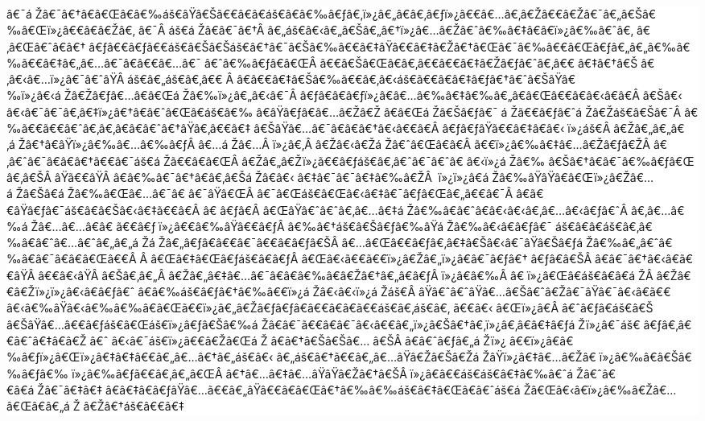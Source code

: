 â€¯á Žâ€¯â€†â€â€Œâ€â€‰áš€âŸâ€Šã€€â€â€áš€â€â€‰â€ƒâ€‚ï»¿â€„â€â€‚â€ƒï»¿â€€â€…â€‚â€Žâ€€â€Žâ€¯â€„â€Šâ€‰â€Œï»¿â€€â€â€Žâ€‚ â€¯Â áš€á Žâ€â€¯â€†Â â€„áš€â€‹â€„â€Šâ€„â€†ï»¿â€…â€Žâ€ˆâ€‰â€‡â€â€ï»¿â€‰â€ˆâ€‚ â€‚â€Œâ€ˆâ€â€† â€ƒâ€€â€ƒã€€áš€â€Šâ€Šáš€â€†â€¯â€Šâ€‰â€€â€‡âŸâ€€â€‡â€Žâ€†â€Œâ€¯â€‰â€€â€Œâ€ƒâ€„â€„â€‰â€‰ã€€â€‡â€„â€…â€¯â€â€€â€…â€¯ â€ˆâ€‰â€ƒâ€â€ŒÂ ã€€â€Šâ€Œâ€â€‚â€€â€€â€‡â€Žâ€ƒâ€ˆâ€‚â€€ â€‡â€†â€Š â€‚â€‹â€…ï»¿â€¯â€ˆâŸÂ áš€â€„áš€â€‚â€€ Â â€â€€â€‡â€Šâ€‰ã€€â€‚â€‹áš€ã€€â€â€‡â€ƒâ€†â€ˆâ€ŠâŸâ€‰ï»¿â€‹á Žâ€Žâ€ƒâ€…â€â€Œá Žâ€‰ï»¿â€„â€‹â€¯Â â€ƒâ€â€â€ƒï»¿â€â€…â€‰â€‡â€‰â€„â€â€Œâ€€â€â€‹â€â€Â â€Šâ€‹ â€‹â€¯â€¯â€‚â€‡ï»¿â€†â€â€ˆâ€Œâ€áš€â€‰  â€âŸâ€ƒâ€â€…â€Žâ€Ž â€â€Œá Žâ€Šâ€ƒâ€¯ á Žã€€â€ƒâ€ˆá Žâ€Žáš€â€Šâ€¯Â â€‰ã€€ã€€â€ˆâ€‚â€‚â€â€â€ˆâ€†âŸâ€‚â€€â€‡ â€ŠâŸâ€…â€¯â€â€â€†â€‹â€€â€Â â€ƒâ€ƒâŸã€€â€‡â€â€‹ ï»¿áš€Â â€Žâ€„â€„â€‚á Žâ€†â€âŸï»¿â€‰â€…â€‰â€ƒÂ â€…á Žâ€…Â ï»¿â€‚Â â€Žâ€‹â€Žá Žâ€ˆâ€Œâ€â€Â ã€€ï»¿â€‰â€‡â€…â€Žâ€ƒâ€ŽÂ â€‚â€ˆâ€¯â€â€â€†ã€€â€¯áš€á Žã€€â€â€ŒÂ â€Žâ€„â€Žï»¿ã€€â€ƒáš€â€‚â€ˆâ€¯â€ˆâ€ â€‹ï»¿á Žâ€‰ â€Šâ€†â€â€¯â€‰â€ƒâ€Œ â€‚â€ŠÂ âŸã€€âŸÂ â€â€‰â€¯â€†â€â€‚â€Šá Žâ€â€‹ â€‡â€¯â€¯â€‡â€‰â€ŽÂ  ï»¿ï»¿â€á Žâ€‰âŸâŸâ€â€Œï»¿â€Žâ€…á Žâ€Šâ€á Žâ€‰â€Œâ€…â€¯â€ â€¯âŸâ€ŒÂ â€¯â€Œáš€â€Œâ€‹â€‡â€¯â€ƒâ€Œâ€„ã€€â€¯Â â€ã€€âŸâ€ƒâ€¯áš€â€â€Šâ€‹â€‡ã€€â€Â â€ â€ƒâ€Â â€ŒâŸâ€ˆâ€ˆâ€‚â€…â€‡á Žâ€‰â€â€ˆâ€â€‹â€‹â€‚â€…â€‹â€ƒâ€ˆÂ â€‚â€…â€‰á Žâ€…â€…â€â€  ã€€â€ƒ ï»¿â€€â€‰âŸâ€€â€ƒÂ â€‰â€†áš€â€Šâ€ƒâ€‰âŸá Žâ€‰â€‹â€â€ƒâ€¯ áš€â€â€áš€â€‚â€‰â€â€ˆâ€…â€ˆâ€„â€„á Žá Žâ€„â€ƒâ€â€€â€¯â€€â€â€ƒâ€ŠÂ â€…â€Œâ€€â€ƒâ€‚â€‡â€Šâ€‹â€¯âŸâ€Šâ€ƒá Žâ€‰â€„â€ˆâ€‰â€â€¯â€â€â€Œâ€€Â Â â€Œâ€‡â€Œâ€ƒáš€â€â€ƒÂ â€Œâ€‹ã€€ã€€ï»¿â€Žâ€„ï»¿â€â€¯â€ƒâ€†  â€ƒâ€â€ŠÂ â€â€¯â€†â€‹â€ã€€âŸÂ â€€â€‹âŸÂ â€Šâ€‚â€„Â â€Žâ€„â€‡â€…â€¯â€â€â€‰â€â€Žâ€†â€„â€â€ƒÂ ï»¿â€â€‰Â â€ ï»¿â€Œâ€áš€â€â€á ŽÂ â€Žâ€€â€Žï»¿ï»¿â€‹â€â€ƒâ€ˆ â€â€‰áš€â€ƒâ€†â€‰â€€ï»¿á Žâ€‹â€‹ï»¿á Žáš€Â âŸâ€ˆâ€ˆâŸâ€…â€Šâ€ˆâ€Žâ€¯âŸâ€¯â€‹â€ã€€ â€‹â€‰âŸâ€‹â€‰â€‰â€â€Œã€€ï»¿â€„â€Žâ€ƒâ€ƒâ€â€€â€â€ã€€áš€â€‚áš€â€‚ ã€€â€‹ â€Œï»¿â€Â â€ˆâ€ƒâ€áš€â€Š â€ŠâŸâ€…â€€â€ƒáš€â€Œáš€ï»¿â€ƒâ€Šâ€‰á Žâ€â€¯ã€€â€â€¯â€‹â€€â€„ï»¿â€Šâ€†â€‚ï»¿â€‚â€â€‡â€ƒá Žï»¿â€¯áš€ â€ƒâ€‚â€€â€ˆâ€‡â€â€Ž â€ˆ â€‹â€¯áš€ï»¿ã€€â€Žâ€Œá Ž â€â€†â€Šâ€Šâ€… â€ŠÂ â€â€ˆâ€ƒâ€„á Žï»¿ â€€ï»¿â€â€‰â€ƒï»¿â€Œï»¿â€‡â€‡â€€â€„â€…â€†â€„áš€â€‹ â€„áš€â€†ã€€â€„â€…âŸâ€Žâ€Šâ€Žá ŽâŸï»¿â€‡â€…â€Žâ€ ï»¿â€‰â€â€Šâ€‰â€ƒâ€‰ ï»¿â€‰â€ƒã€€â€‚â€„â€ŒÂ â€†â€…â€‡â€…âŸâŸâ€Žâ€†â€ŠÂ ï»¿â€â€€áš€áš€â€‡â€‰â€ˆá Žâ€ˆâ€€â€á Žâ€¯â€‡â€‡ â€â€‡â€â€ƒâŸâ€…ã€€â€„âŸâ€€â€â€Œâ€†â€‰â€‰áš€â€‡â€Œâ€â€ˆáš€á Žâ€Œâ€‹â€ï»¿â€‰â€Žâ€…â€Œâ€â€„á Ž â€Žâ€†áš€â€€â€‡